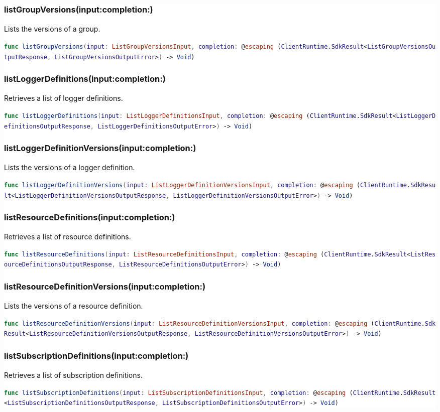 ### listGroupVersions(input:​completion:​)

Lists the versions of a group.

``` swift
func listGroupVersions(input: ListGroupVersionsInput, completion: @escaping (ClientRuntime.SdkResult<ListGroupVersionsOutputResponse, ListGroupVersionsOutputError>) -> Void)
```

### listLoggerDefinitions(input:​completion:​)

Retrieves a list of logger definitions.

``` swift
func listLoggerDefinitions(input: ListLoggerDefinitionsInput, completion: @escaping (ClientRuntime.SdkResult<ListLoggerDefinitionsOutputResponse, ListLoggerDefinitionsOutputError>) -> Void)
```

### listLoggerDefinitionVersions(input:​completion:​)

Lists the versions of a logger definition.

``` swift
func listLoggerDefinitionVersions(input: ListLoggerDefinitionVersionsInput, completion: @escaping (ClientRuntime.SdkResult<ListLoggerDefinitionVersionsOutputResponse, ListLoggerDefinitionVersionsOutputError>) -> Void)
```

### listResourceDefinitions(input:​completion:​)

Retrieves a list of resource definitions.

``` swift
func listResourceDefinitions(input: ListResourceDefinitionsInput, completion: @escaping (ClientRuntime.SdkResult<ListResourceDefinitionsOutputResponse, ListResourceDefinitionsOutputError>) -> Void)
```

### listResourceDefinitionVersions(input:​completion:​)

Lists the versions of a resource definition.

``` swift
func listResourceDefinitionVersions(input: ListResourceDefinitionVersionsInput, completion: @escaping (ClientRuntime.SdkResult<ListResourceDefinitionVersionsOutputResponse, ListResourceDefinitionVersionsOutputError>) -> Void)
```

### listSubscriptionDefinitions(input:​completion:​)

Retrieves a list of subscription definitions.

``` swift
func listSubscriptionDefinitions(input: ListSubscriptionDefinitionsInput, completion: @escaping (ClientRuntime.SdkResult<ListSubscriptionDefinitionsOutputResponse, ListSubscriptionDefinitionsOutputError>) -> Void)
```

